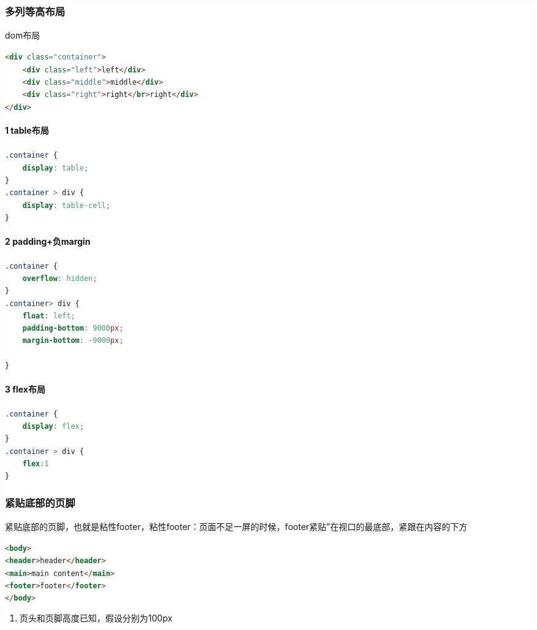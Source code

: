 ### 多列等高布局

dom布局

```html
<div class="container">
    <div class="left">left</div>
    <div class="middle">middle</div>
    <div class="right">right</br>right</div>
</div>
```

#### 1 table布局

```css
.container {
    display: table;
}
.container > div {
    display: table-cell;
}
```

#### 2 padding+负margin

```css
.container {
    overflow: hidden;
}
.container> div {
    float: left;
    padding-bottom: 9000px;
    margin-bottom: -9000px;
   
}
```

#### 3 flex布局

```css
.container {
    display: flex;
}
.container > div {
    flex:1
}
```



### 紧贴底部的页脚

紧贴底部的页脚，也就是粘性footer，粘性footer：页面不足一屏的时候，footer紧贴”在视口的最底部，紧跟在内容的下方
```html
<body>
<header>header</header>
<main>main content</main>
<footer>footer</footer>
</body>
```
1. 页头和页脚高度已知，假设分别为100px
